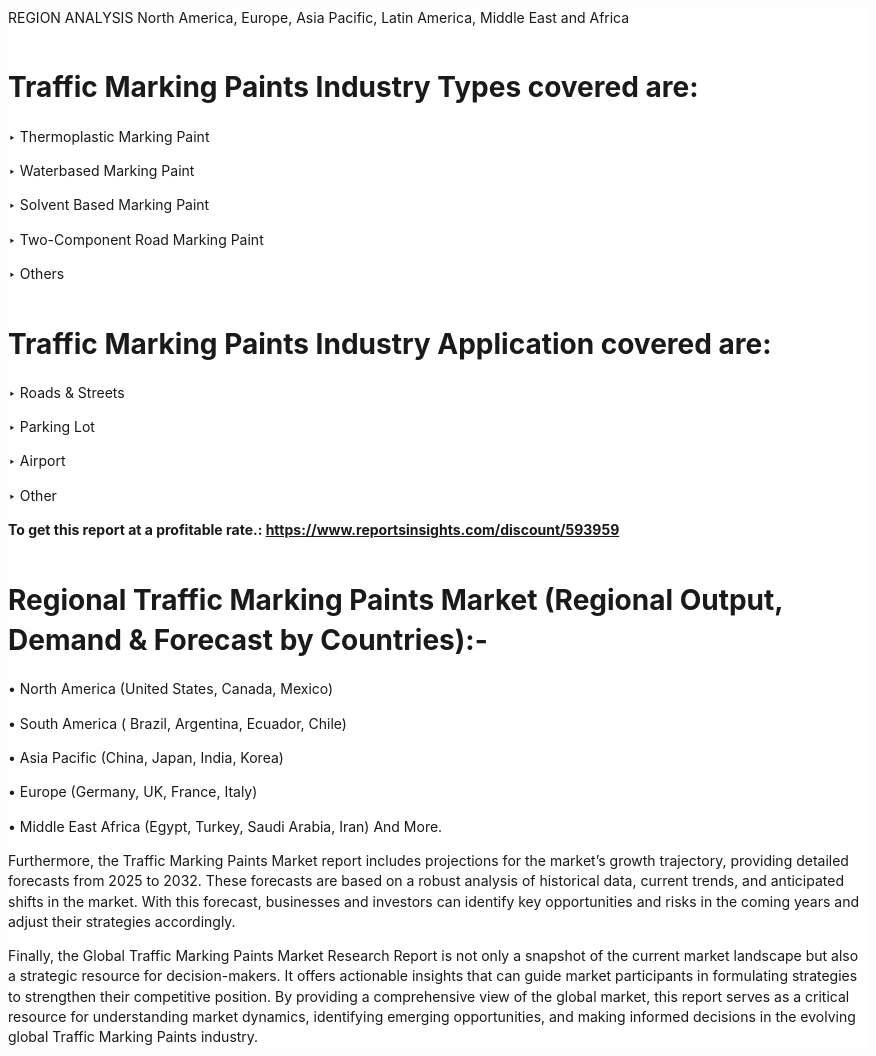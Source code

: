 <tr>
<td>REGION ANALYSIS</td>
<td>North America, Europe, Asia Pacific, Latin America, Middle East and Africa</td>
</tr>
</table>

# <strong>Traffic Marking Paints Industry Types covered are:</strong>

‣ Thermoplastic Marking Paint

‣ Waterbased Marking Paint

‣ Solvent Based Marking Paint

‣ Two-Component Road Marking Paint

‣ Others

# <strong>Traffic Marking Paints Industry Application covered are:</strong>

‣ Roads & Streets

‣  Parking Lot

‣  Airport

‣  Other

<strong>To get this report at a profitable rate.: <a href=https://www.reportsinsights.com/discount/593959>https://www.reportsinsights.com/discount/593959</a></strong>

# <strong>Regional Traffic Marking Paints Market (Regional Output, Demand &amp; Forecast by Countries):-</strong>

• North America (United States, Canada, Mexico)

• South America ( Brazil, Argentina, Ecuador, Chile)

• Asia Pacific (China, Japan, India, Korea)

• Europe (Germany, UK, France, Italy)

• Middle East Africa (Egypt, Turkey, Saudi Arabia, Iran) And More.

Furthermore, the Traffic Marking Paints Market report includes projections for the market’s growth trajectory, providing detailed forecasts from 2025 to 2032. These forecasts are based on a robust analysis of historical data, current trends, and anticipated shifts in the market. With this forecast, businesses and investors can identify key opportunities and risks in the coming years and adjust their strategies accordingly.

Finally, the Global Traffic Marking Paints Market Research Report is not only a snapshot of the current market landscape but also a strategic resource for decision-makers. It offers actionable insights that can guide market participants in formulating strategies to strengthen their competitive position. By providing a comprehensive view of the global market, this report serves as a critical resource for understanding market dynamics, identifying emerging opportunities, and making informed decisions in the evolving global Traffic Marking Paints industry.
